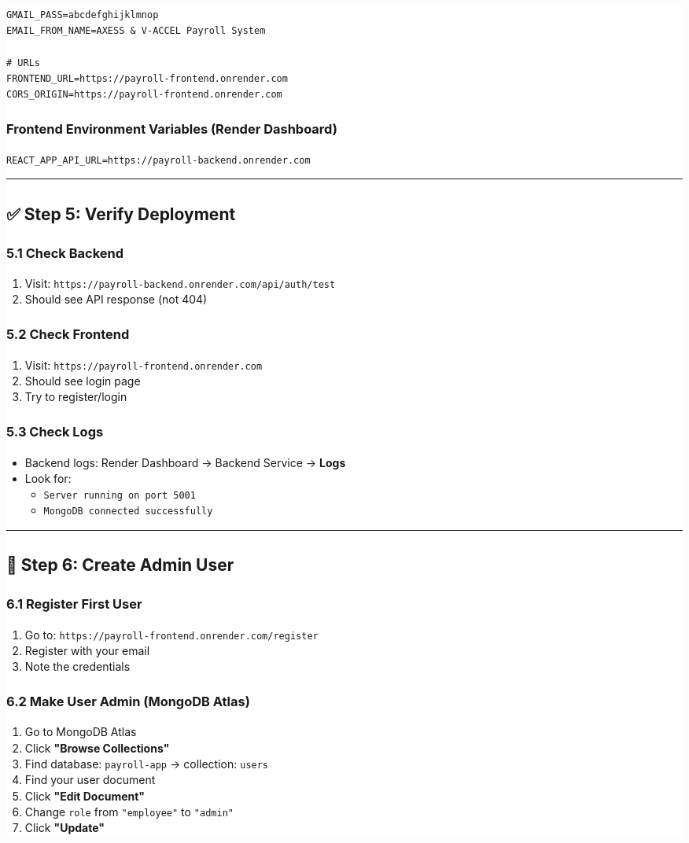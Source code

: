 ```env
GMAIL_PASS=abcdefghijklmnop
EMAIL_FROM_NAME=AXESS & V-ACCEL Payroll System

# URLs
FRONTEND_URL=https://payroll-frontend.onrender.com
CORS_ORIGIN=https://payroll-frontend.onrender.com
```

### Frontend Environment Variables (Render Dashboard)

```env
REACT_APP_API_URL=https://payroll-backend.onrender.com
```

---

## ✅ Step 5: Verify Deployment

### 5.1 Check Backend
1. Visit: `https://payroll-backend.onrender.com/api/auth/test`
2. Should see API response (not 404)

### 5.2 Check Frontend
1. Visit: `https://payroll-frontend.onrender.com`
2. Should see login page
3. Try to register/login

### 5.3 Check Logs
- Backend logs: Render Dashboard → Backend Service → **Logs**
- Look for:
  - `Server running on port 5001`
  - `MongoDB connected successfully`

---

## 🔧 Step 6: Create Admin User

### 6.1 Register First User
1. Go to: `https://payroll-frontend.onrender.com/register`
2. Register with your email
3. Note the credentials

### 6.2 Make User Admin (MongoDB Atlas)
1. Go to MongoDB Atlas
2. Click **"Browse Collections"**
3. Find database: `payroll-app` → collection: `users`
4. Find your user document
5. Click **"Edit Document"**
6. Change `role` from `"employee"` to `"admin"`
7. Click **"Update"**
